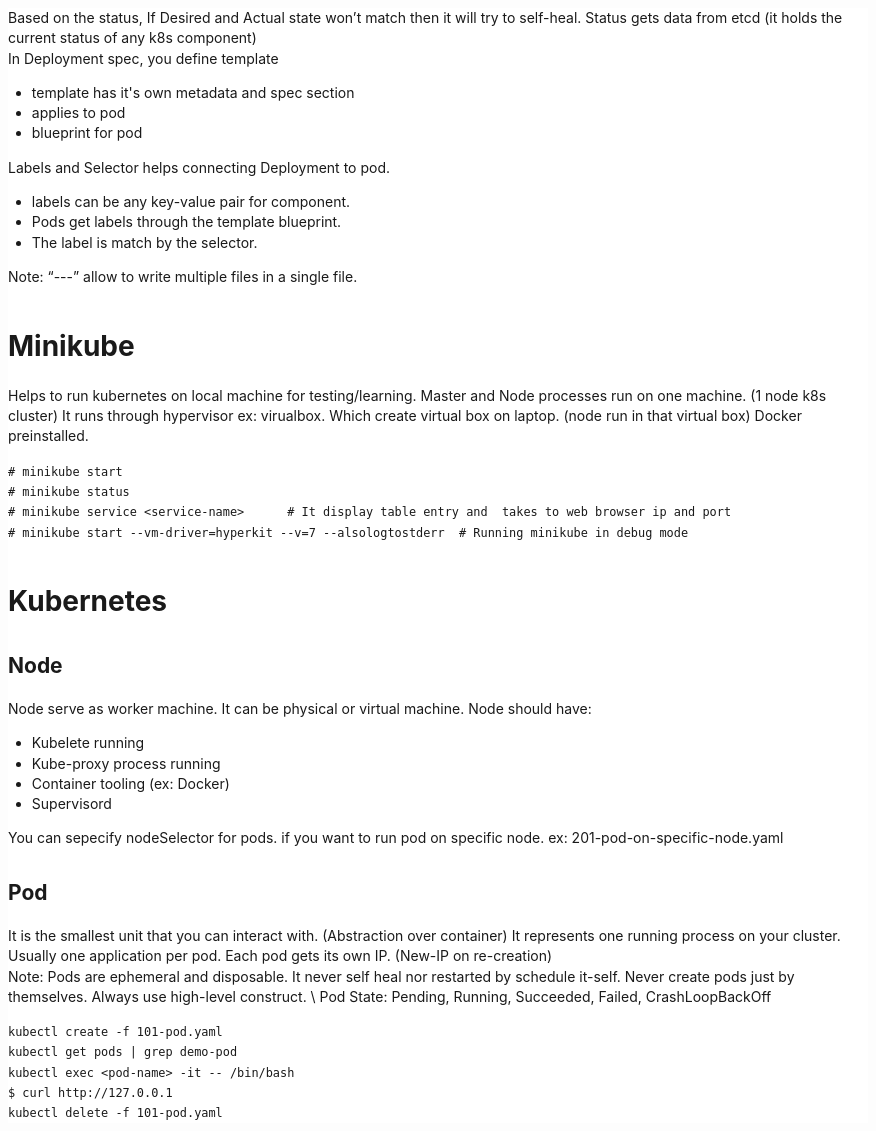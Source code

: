 Based on the status, If Desired and Actual state won’t match then it will try to self-heal.
Status gets data from etcd (it holds the current status of any k8s component) \
In Deployment spec, you define template
- template has it's own metadata and spec section
- applies to pod
- blueprint for pod

Labels and Selector helps connecting Deployment to pod.
- labels can be any key-value pair for component.
- Pods get labels through the template blueprint.
- The label is match by the selector.

Note: “---” allow to write multiple files in a single file.

# Minikube
Helps to run kubernetes on local machine for testing/learning.
Master and Node processes run on one machine. (1 node k8s cluster)
It runs through hypervisor ex: virualbox. Which create virtual box on laptop. (node run in that virtual box)
Docker preinstalled.

```
# minikube start
# minikube status
# minikube service <service-name>      # It display table entry and  takes to web browser ip and port
# minikube start --vm-driver=hyperkit --v=7 --alsologtostderr  # Running minikube in debug mode
```

# Kubernetes

## Node
Node serve as worker machine.
It can be physical or virtual machine.
Node should have:
- Kubelete running
- Kube-proxy process running
- Container tooling (ex: Docker)
- Supervisord

You can sepecify nodeSelector for pods. if you want to run pod on specific node.
ex: 201-pod-on-specific-node.yaml

## Pod
It is the smallest unit that you can interact with. (Abstraction over container)
It represents one running process on your cluster. 
Usually one application per pod. 
Each pod gets its own IP. (New-IP on re-creation) \
Note: Pods are ephemeral and disposable. It never self heal nor restarted by schedule it-self. Never create pods just by themselves. Always use high-level construct. \ 
Pod State: Pending, Running, Succeeded, Failed, CrashLoopBackOff
```
kubectl create -f 101-pod.yaml 
kubectl get pods | grep demo-pod 
kubectl exec <pod-name> -it -- /bin/bash    
$ curl http://127.0.0.1
kubectl delete -f 101-pod.yaml  
```
